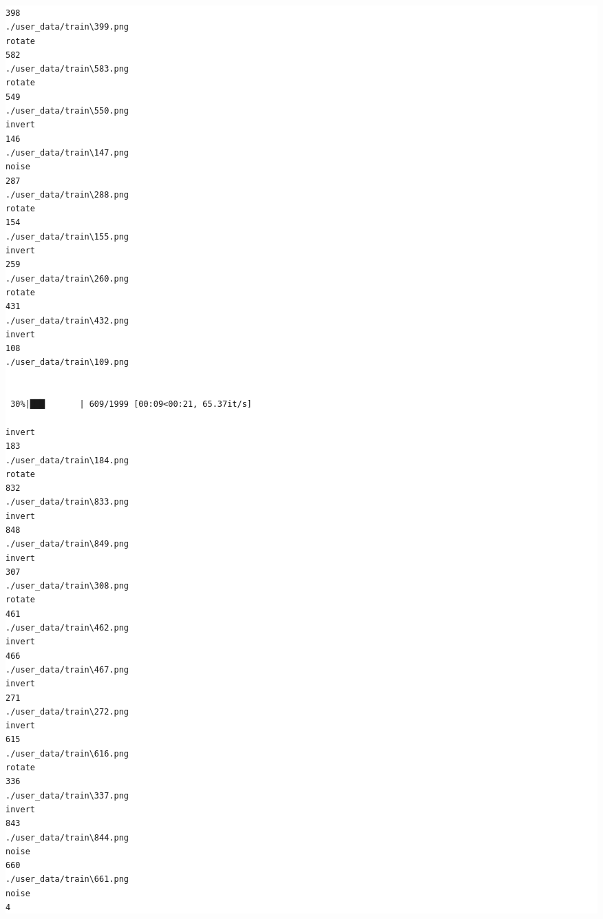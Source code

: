     398
    ./user_data/train\399.png
    rotate
    582
    ./user_data/train\583.png
    rotate
    549
    ./user_data/train\550.png
    invert
    146
    ./user_data/train\147.png
    noise
    287
    ./user_data/train\288.png
    rotate
    154
    ./user_data/train\155.png
    invert
    259
    ./user_data/train\260.png
    rotate
    431
    ./user_data/train\432.png
    invert
    108
    ./user_data/train\109.png
    

     30%|███       | 609/1999 [00:09<00:21, 65.37it/s]

    invert
    183
    ./user_data/train\184.png
    rotate
    832
    ./user_data/train\833.png
    invert
    848
    ./user_data/train\849.png
    invert
    307
    ./user_data/train\308.png
    rotate
    461
    ./user_data/train\462.png
    invert
    466
    ./user_data/train\467.png
    invert
    271
    ./user_data/train\272.png
    invert
    615
    ./user_data/train\616.png
    rotate
    336
    ./user_data/train\337.png
    invert
    843
    ./user_data/train\844.png
    noise
    660
    ./user_data/train\661.png
    noise
    4